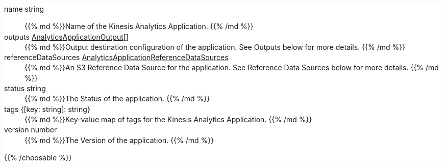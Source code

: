 <a href="#state_name_nodejs" style="color: inherit; text-decoration: inherit;">name</a>
</span>
        <span class="property-indicator"></span>
        <span class="property-type">string</span>
    </dt>
    <dd>{{% md %}}Name of the Kinesis Analytics Application.
{{% /md %}}</dd>
    <dt class="property-optional"
            title="Optional">
        <span id="state_outputs_nodejs">
<a href="#state_outputs_nodejs" style="color: inherit; text-decoration: inherit;">outputs</a>
</span>
        <span class="property-indicator"></span>
        <span class="property-type"><a href="#analyticsapplicationoutput">Analytics<wbr>Application<wbr>Output[]</a></span>
    </dt>
    <dd>{{% md %}}Output destination configuration of the application. See Outputs below for more details.
{{% /md %}}</dd>
    <dt class="property-optional"
            title="Optional">
        <span id="state_referencedatasources_nodejs">
<a href="#state_referencedatasources_nodejs" style="color: inherit; text-decoration: inherit;">reference<wbr>Data<wbr>Sources</a>
</span>
        <span class="property-indicator"></span>
        <span class="property-type"><a href="#analyticsapplicationreferencedatasources">Analytics<wbr>Application<wbr>Reference<wbr>Data<wbr>Sources</a></span>
    </dt>
    <dd>{{% md %}}An S3 Reference Data Source for the application.
See Reference Data Sources below for more details.
{{% /md %}}</dd>
    <dt class="property-optional"
            title="Optional">
        <span id="state_status_nodejs">
<a href="#state_status_nodejs" style="color: inherit; text-decoration: inherit;">status</a>
</span>
        <span class="property-indicator"></span>
        <span class="property-type">string</span>
    </dt>
    <dd>{{% md %}}The Status of the application.
{{% /md %}}</dd>
    <dt class="property-optional"
            title="Optional">
        <span id="state_tags_nodejs">
<a href="#state_tags_nodejs" style="color: inherit; text-decoration: inherit;">tags</a>
</span>
        <span class="property-indicator"></span>
        <span class="property-type">{[key: string]: string}</span>
    </dt>
    <dd>{{% md %}}Key-value map of tags for the Kinesis Analytics Application.
{{% /md %}}</dd>
    <dt class="property-optional"
            title="Optional">
        <span id="state_version_nodejs">
<a href="#state_version_nodejs" style="color: inherit; text-decoration: inherit;">version</a>
</span>
        <span class="property-indicator"></span>
        <span class="property-type">number</span>
    </dt>
    <dd>{{% md %}}The Version of the application.
{{% /md %}}</dd>
</dl>
{{% /choosable %}}